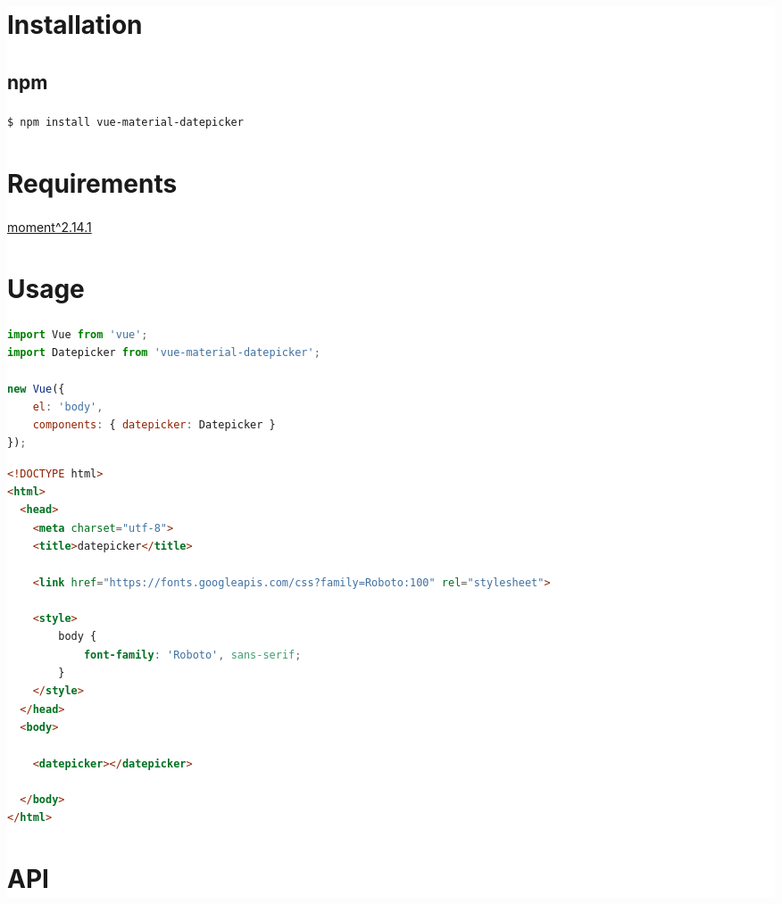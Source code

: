 
# Installation

## npm

```shell
$ npm install vue-material-datepicker
```

# Requirements

[moment^2.14.1](http://momentjs.com/)

# Usage

```javascript
import Vue from 'vue';
import Datepicker from 'vue-material-datepicker';

new Vue({
    el: 'body',
    components: { datepicker: Datepicker }
});
```

```html
<!DOCTYPE html>
<html>
  <head>
    <meta charset="utf-8">
    <title>datepicker</title>
    
    <link href="https://fonts.googleapis.com/css?family=Roboto:100" rel="stylesheet">

    <style>
    	body {
    		font-family: 'Roboto', sans-serif;
    	}
    </style>
  </head>
  <body>

    <datepicker></datepicker>

  </body>
</html>
```

# API
